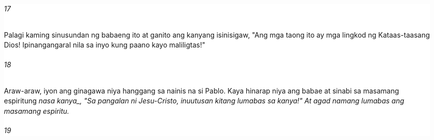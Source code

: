 







###### 17 










Palagi kaming sinusundan ng babaeng ito at ganito ang kanyang isinisigaw, "Ang mga taong ito ay mga lingkod ng Kataas-taasang Dios! Ipinangangaral nila sa inyo kung paano kayo maliligtas!" 





















###### 18 










Araw-araw, iyon ang ginagawa niya hanggang sa nainis na si Pablo. Kaya hinarap niya ang babae at sinabi sa masamang espiritung <i class="trans-change">nasa kanya_, "Sa pangalan ni Jesu-Cristo, inuutusan kitang lumabas sa kanya!" At agad namang lumabas ang masamang espiritu. 





















###### 19 






